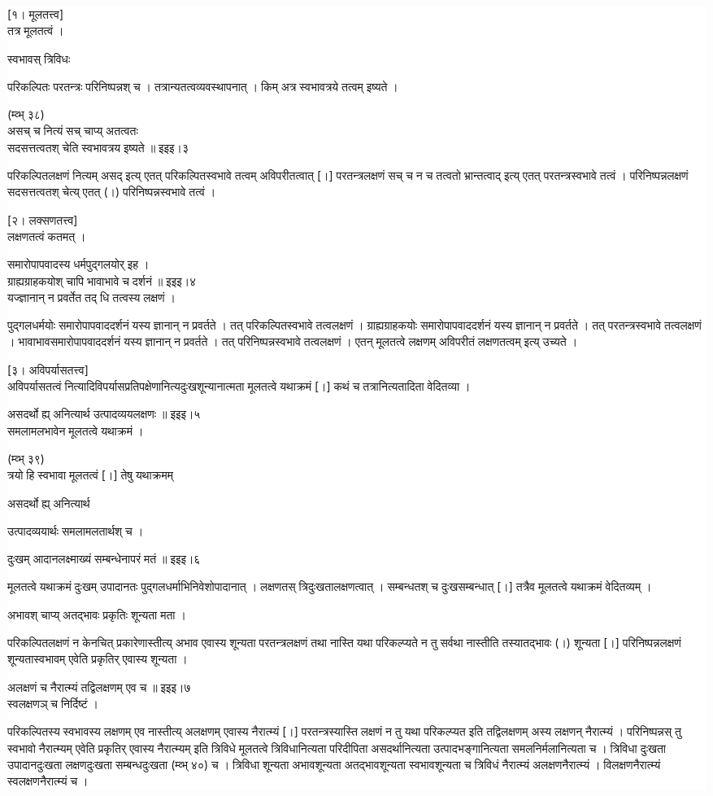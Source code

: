 [१। मूलतत्त्व]  
तत्र मूलतत्वं ।  
  
स्वभावस् त्रिविधः  
  
परिकल्पितः परतन्त्रः परिनिष्पन्नश् च । तत्रान्यतत्वव्यवस्थापनात् । किम् अत्र स्वभावत्रये तत्वम् इष्यते ।  
  
(म्व्भ् ३८)  
असच् च नित्यं सच् चाप्य् अतत्वतः  
सदसत्तत्वतश् चेति स्वभावत्रय इष्यते ॥ इइइ।३  
  
परिकल्पितलक्षणं नित्यम् असद् इत्य् एतत् परिकल्पितस्वभावे तत्वम् अविपरीतत्वात् [।] परतन्त्रलक्षणं सच् च न च तत्वतो भ्रान्तत्वाद् इत्य् एतत् परतन्त्रस्वभावे तत्वं । परिनिष्पन्नलक्षणं सदसत्तत्वतश् चेत्य् एतत् (।) परिनिष्पन्नस्वभावे तत्वं ।  
  
[२। लक्सणतत्त्व]  
लक्षणतत्वं कतमत् ।  
  
समारोपापवादस्य धर्मपुद्गलयोर् इह ।  
ग्राह्यग्राहकयोश् चापि भावाभावे च दर्शनं ॥ इइइ।४  
यज्ज्ञानान् न प्रवर्तेत तद् धि तत्वस्य लक्षणं ।  
  
पुद्गलधर्मयोः समारोपापवाददर्शनं यस्य ज्ञानान् न प्रवर्तते । तत् परिकल्पितस्वभावे तत्वलक्षणं । ग्राह्यग्राहकयोः समारोपापवाददर्शनं यस्य ज्ञानान् न प्रवर्तते । तत् परतन्त्रस्वभावे तत्वलक्षणं । भावाभावसमारोपापवाददर्शनं यस्य ज्ञानान् न प्रवर्तते । तत् परिनिष्पन्नस्वभावे तत्वलक्षणं । एतन् मूलतत्वे लक्षणम् अविपरीतं लक्षणतत्वम् इत्य् उच्यते ।  
  
[३। अविपर्यासतत्त्व]  
अविपर्यासतत्वं नित्यादिविपर्यासप्रतिपक्षेणानित्यदुःखशून्यानात्मता मूलतत्वे यथाक्रमं [।] कथं च तत्रानित्यतादिता वेदितव्या ।  
  
असदर्थो ह्य् अनित्यार्थ उत्पादव्ययलक्षणः ॥ इइइ।५  
समलामलभावेन मूलतत्वे यथाक्रमं ।  
  
(म्व्भ् ३९)  
त्रयो हि स्वभावा मूलतत्वं [।] तेषु यथाक्रमम्  
  
असदर्थो ह्य् अनित्यार्थ  
  
उत्पादव्ययार्थः समलामलतार्थश् च ।  
  
दुःखम् आदानलक्ष्माख्यं सम्बन्धेनापरं मतं ॥ इइइ।६  
  
मूलतत्वे यथाक्रमं दुःखम् उपादानतः पुद्गलधर्माभिनिवेशोपादानात् । लक्षणतस् त्रिदुःखतालक्षणत्वात् । सम्बन्धतश् च दुःखसम्बन्धात् [।] तत्रैव मूलतत्वे यथाक्रमं वेदितव्यम् ।  
  
अभावश् चाप्य् अतद्भावः प्रकृतिः शून्यता मता ।  
  
परिकल्पितलक्षणं न केनचित् प्रकारेणास्तीत्य् अभाव एवास्य शून्यता परतन्त्रलक्षणं तथा नास्ति यथा परिकल्प्यते न तु सर्वथा नास्तीति तस्यातद्भावः (।) शून्यता [।] परिनिष्पन्नलक्षणं शून्यतास्वभावम् एवेति प्रकृतिर् एवास्य शून्यता ।  
  
अलक्षणं च नैरात्म्यं तद्विलक्षणम् एव च ॥ इइइ।७  
स्वलक्षणञ् च निर्दिष्टं ।  
  
परिकल्पितस्य स्वभावस्य लक्षणम् एव नास्तीत्य् अलक्षणम् एवास्य नैरात्म्यं [।] परतन्त्रस्यास्ति लक्षणं न तु यथा परिकल्प्यत इति तद्विलक्षणम् अस्य लक्षणन् नैरात्म्यं । परिनिष्पन्नस् तु स्वभावो नैरात्म्यम् एवेति प्रकृतिर् एवास्य नैरात्म्यम् इति त्रिविधे मूलतत्वे त्रिविधानित्यता परिदीपिता असदर्थानित्यता उत्पादभङ्गानित्यता समलनिर्मलानित्यता च । त्रिविधा दुःखता उपादानदुःखता लक्षणदुःखता सम्बन्धदुःखता (म्व्भ् ४०) च । त्रिविधा शून्यता अभावशून्यता अतद्भावशून्यता स्वभावशून्यता च त्रिविधं नैरात्म्यं अलक्षणनैरात्म्यं । विलक्षणनैरात्म्यं स्वलक्षणनैरात्म्यं च ।  
  
